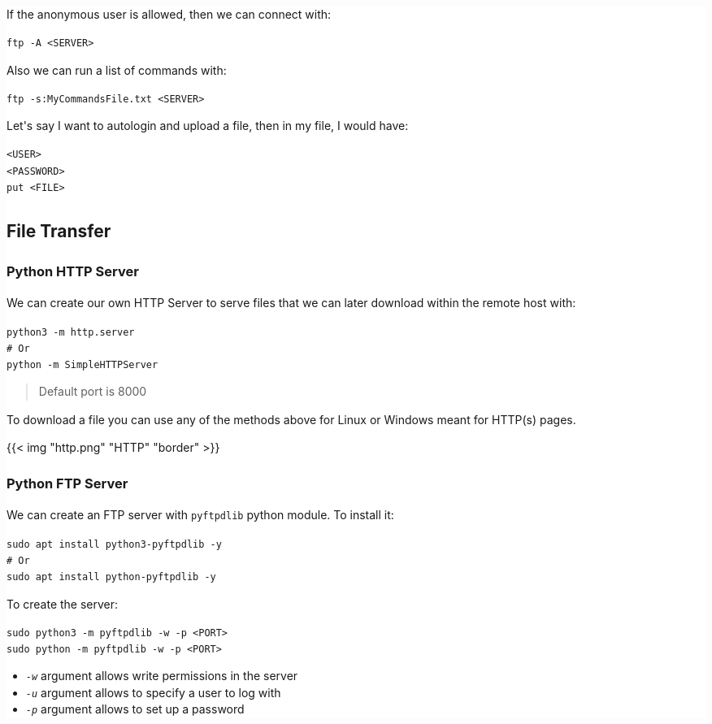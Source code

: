 If the anonymous user is allowed, then we can connect with:

```
ftp -A <SERVER>
```

Also we can run a list of commands with:

```
ftp -s:MyCommandsFile.txt <SERVER>
```

Let's say I want to autologin and upload a file, then in my file, I would have:

```
<USER>
<PASSWORD>
put <FILE>
```

## File Transfer

### Python HTTP Server

We can create our own HTTP Server to serve files that we can later download within the remote host with:

```
python3 -m http.server
# Or
python -m SimpleHTTPServer
```

> Default port is 8000

To download a file you can use any of the methods above for Linux or Windows meant for HTTP(s) pages.

{{< img "http.png" "HTTP" "border" >}}

### Python FTP Server

We can create an FTP server with `pyftpdlib` python module. To install it:

```
sudo apt install python3-pyftpdlib -y
# Or
sudo apt install python-pyftpdlib -y
```

To create the server:

```
sudo python3 -m pyftpdlib -w -p <PORT>
sudo python -m pyftpdlib -w -p <PORT>
```

- *`-w`* argument allows write permissions in the server
- *`-u`* argument allows to specify a user to log with
- *`-p`* argument allows to set up a password
